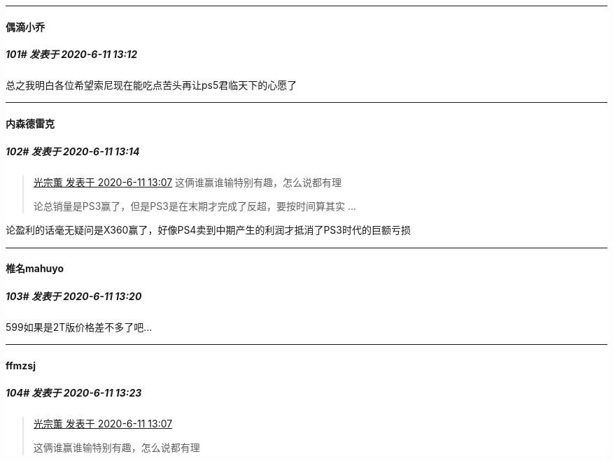 



*****

####  偶滴小乔  
##### 101#       发表于 2020-6-11 13:12




总之我明白各位希望索尼现在能吃点苦头再让ps5君临天下的心愿了







*****

####  内森德雷克  
##### 102#       发表于 2020-6-11 13:14



<blockquote><a href="httphttps://bbs.saraba1st.com/2b/forum.php?mod=redirect&amp;goto=findpost&amp;pid=47761767&amp;ptid=1940501" target="_blank">光宗薫 发表于 2020-6-11 13:07</a>
这俩谁赢谁输特别有趣，怎么说都有理

论总销量是PS3赢了，但是PS3是在末期才完成了反超，要按时间算其实 ...</blockquote>
论盈利的话毫无疑问是X360赢了，好像PS4卖到中期产生的利润才抵消了PS3时代的巨额亏损







*****

####  椎名mahuyo  
##### 103#       发表于 2020-6-11 13:20




599如果是2T版价格差不多了吧...







*****

####  ffmzsj  
##### 104#       发表于 2020-6-11 13:23



<blockquote><a href="httphttps://bbs.saraba1st.com/2b/forum.php?mod=redirect&amp;goto=findpost&amp;pid=47761767&amp;ptid=1940501" target="_blank">光宗薫 发表于 2020-6-11 13:07</a>

这俩谁赢谁输特别有趣，怎么说都有理
